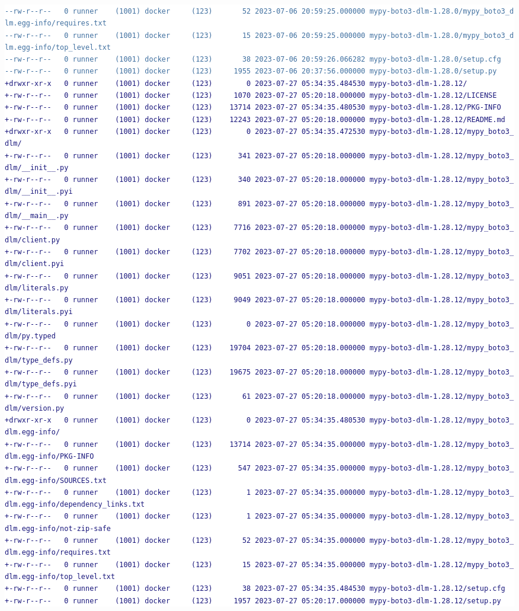 ```diff
--rw-r--r--   0 runner    (1001) docker     (123)       52 2023-07-06 20:59:25.000000 mypy-boto3-dlm-1.28.0/mypy_boto3_dlm.egg-info/requires.txt
--rw-r--r--   0 runner    (1001) docker     (123)       15 2023-07-06 20:59:25.000000 mypy-boto3-dlm-1.28.0/mypy_boto3_dlm.egg-info/top_level.txt
--rw-r--r--   0 runner    (1001) docker     (123)       38 2023-07-06 20:59:26.066282 mypy-boto3-dlm-1.28.0/setup.cfg
--rw-r--r--   0 runner    (1001) docker     (123)     1955 2023-07-06 20:37:56.000000 mypy-boto3-dlm-1.28.0/setup.py
+drwxr-xr-x   0 runner    (1001) docker     (123)        0 2023-07-27 05:34:35.484530 mypy-boto3-dlm-1.28.12/
+-rw-r--r--   0 runner    (1001) docker     (123)     1070 2023-07-27 05:20:18.000000 mypy-boto3-dlm-1.28.12/LICENSE
+-rw-r--r--   0 runner    (1001) docker     (123)    13714 2023-07-27 05:34:35.480530 mypy-boto3-dlm-1.28.12/PKG-INFO
+-rw-r--r--   0 runner    (1001) docker     (123)    12243 2023-07-27 05:20:18.000000 mypy-boto3-dlm-1.28.12/README.md
+drwxr-xr-x   0 runner    (1001) docker     (123)        0 2023-07-27 05:34:35.472530 mypy-boto3-dlm-1.28.12/mypy_boto3_dlm/
+-rw-r--r--   0 runner    (1001) docker     (123)      341 2023-07-27 05:20:18.000000 mypy-boto3-dlm-1.28.12/mypy_boto3_dlm/__init__.py
+-rw-r--r--   0 runner    (1001) docker     (123)      340 2023-07-27 05:20:18.000000 mypy-boto3-dlm-1.28.12/mypy_boto3_dlm/__init__.pyi
+-rw-r--r--   0 runner    (1001) docker     (123)      891 2023-07-27 05:20:18.000000 mypy-boto3-dlm-1.28.12/mypy_boto3_dlm/__main__.py
+-rw-r--r--   0 runner    (1001) docker     (123)     7716 2023-07-27 05:20:18.000000 mypy-boto3-dlm-1.28.12/mypy_boto3_dlm/client.py
+-rw-r--r--   0 runner    (1001) docker     (123)     7702 2023-07-27 05:20:18.000000 mypy-boto3-dlm-1.28.12/mypy_boto3_dlm/client.pyi
+-rw-r--r--   0 runner    (1001) docker     (123)     9051 2023-07-27 05:20:18.000000 mypy-boto3-dlm-1.28.12/mypy_boto3_dlm/literals.py
+-rw-r--r--   0 runner    (1001) docker     (123)     9049 2023-07-27 05:20:18.000000 mypy-boto3-dlm-1.28.12/mypy_boto3_dlm/literals.pyi
+-rw-r--r--   0 runner    (1001) docker     (123)        0 2023-07-27 05:20:18.000000 mypy-boto3-dlm-1.28.12/mypy_boto3_dlm/py.typed
+-rw-r--r--   0 runner    (1001) docker     (123)    19704 2023-07-27 05:20:18.000000 mypy-boto3-dlm-1.28.12/mypy_boto3_dlm/type_defs.py
+-rw-r--r--   0 runner    (1001) docker     (123)    19675 2023-07-27 05:20:18.000000 mypy-boto3-dlm-1.28.12/mypy_boto3_dlm/type_defs.pyi
+-rw-r--r--   0 runner    (1001) docker     (123)       61 2023-07-27 05:20:18.000000 mypy-boto3-dlm-1.28.12/mypy_boto3_dlm/version.py
+drwxr-xr-x   0 runner    (1001) docker     (123)        0 2023-07-27 05:34:35.480530 mypy-boto3-dlm-1.28.12/mypy_boto3_dlm.egg-info/
+-rw-r--r--   0 runner    (1001) docker     (123)    13714 2023-07-27 05:34:35.000000 mypy-boto3-dlm-1.28.12/mypy_boto3_dlm.egg-info/PKG-INFO
+-rw-r--r--   0 runner    (1001) docker     (123)      547 2023-07-27 05:34:35.000000 mypy-boto3-dlm-1.28.12/mypy_boto3_dlm.egg-info/SOURCES.txt
+-rw-r--r--   0 runner    (1001) docker     (123)        1 2023-07-27 05:34:35.000000 mypy-boto3-dlm-1.28.12/mypy_boto3_dlm.egg-info/dependency_links.txt
+-rw-r--r--   0 runner    (1001) docker     (123)        1 2023-07-27 05:34:35.000000 mypy-boto3-dlm-1.28.12/mypy_boto3_dlm.egg-info/not-zip-safe
+-rw-r--r--   0 runner    (1001) docker     (123)       52 2023-07-27 05:34:35.000000 mypy-boto3-dlm-1.28.12/mypy_boto3_dlm.egg-info/requires.txt
+-rw-r--r--   0 runner    (1001) docker     (123)       15 2023-07-27 05:34:35.000000 mypy-boto3-dlm-1.28.12/mypy_boto3_dlm.egg-info/top_level.txt
+-rw-r--r--   0 runner    (1001) docker     (123)       38 2023-07-27 05:34:35.484530 mypy-boto3-dlm-1.28.12/setup.cfg
+-rw-r--r--   0 runner    (1001) docker     (123)     1957 2023-07-27 05:20:17.000000 mypy-boto3-dlm-1.28.12/setup.py
```
